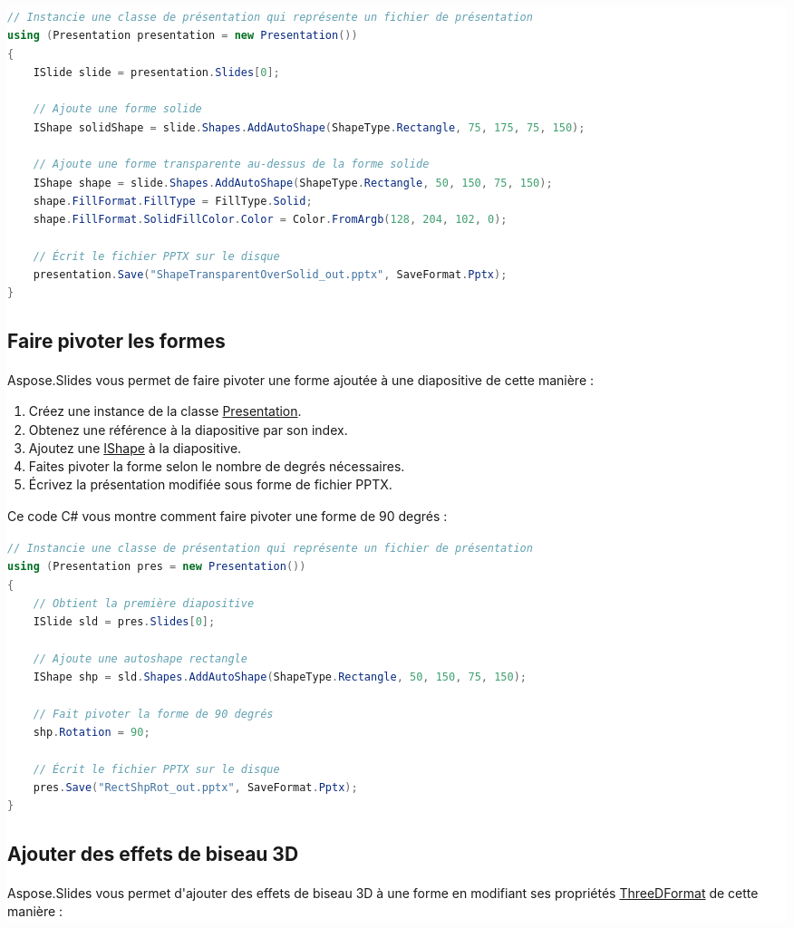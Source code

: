 ```c#
// Instancie une classe de présentation qui représente un fichier de présentation
using (Presentation presentation = new Presentation())
{
    ISlide slide = presentation.Slides[0];

    // Ajoute une forme solide
    IShape solidShape = slide.Shapes.AddAutoShape(ShapeType.Rectangle, 75, 175, 75, 150);

    // Ajoute une forme transparente au-dessus de la forme solide
    IShape shape = slide.Shapes.AddAutoShape(ShapeType.Rectangle, 50, 150, 75, 150);
    shape.FillFormat.FillType = FillType.Solid;
    shape.FillFormat.SolidFillColor.Color = Color.FromArgb(128, 204, 102, 0);
    
    // Écrit le fichier PPTX sur le disque
    presentation.Save("ShapeTransparentOverSolid_out.pptx", SaveFormat.Pptx);
}
```

## **Faire pivoter les formes**
Aspose.Slides vous permet de faire pivoter une forme ajoutée à une diapositive de cette manière :

1. Créez une instance de la classe [Presentation](https://reference.aspose.com/slides/net/aspose.slides/presentation).
2. Obtenez une référence à la diapositive par son index.
3. Ajoutez une [IShape](https://reference.aspose.com/slides/net/aspose.slides/ishape) à la diapositive.
4. Faites pivoter la forme selon le nombre de degrés nécessaires.
5. Écrivez la présentation modifiée sous forme de fichier PPTX.

Ce code C# vous montre comment faire pivoter une forme de 90 degrés :

```c#
// Instancie une classe de présentation qui représente un fichier de présentation
using (Presentation pres = new Presentation())
{
    // Obtient la première diapositive
    ISlide sld = pres.Slides[0];

    // Ajoute une autoshape rectangle
    IShape shp = sld.Shapes.AddAutoShape(ShapeType.Rectangle, 50, 150, 75, 150);

    // Fait pivoter la forme de 90 degrés
    shp.Rotation = 90;

    // Écrit le fichier PPTX sur le disque
    pres.Save("RectShpRot_out.pptx", SaveFormat.Pptx);
}
```

## **Ajouter des effets de biseau 3D**
Aspose.Slides vous permet d'ajouter des effets de biseau 3D à une forme en modifiant ses propriétés [ThreeDFormat](https://reference.aspose.com/slides/net/aspose.slides/ThreeDFormat) de cette manière :
